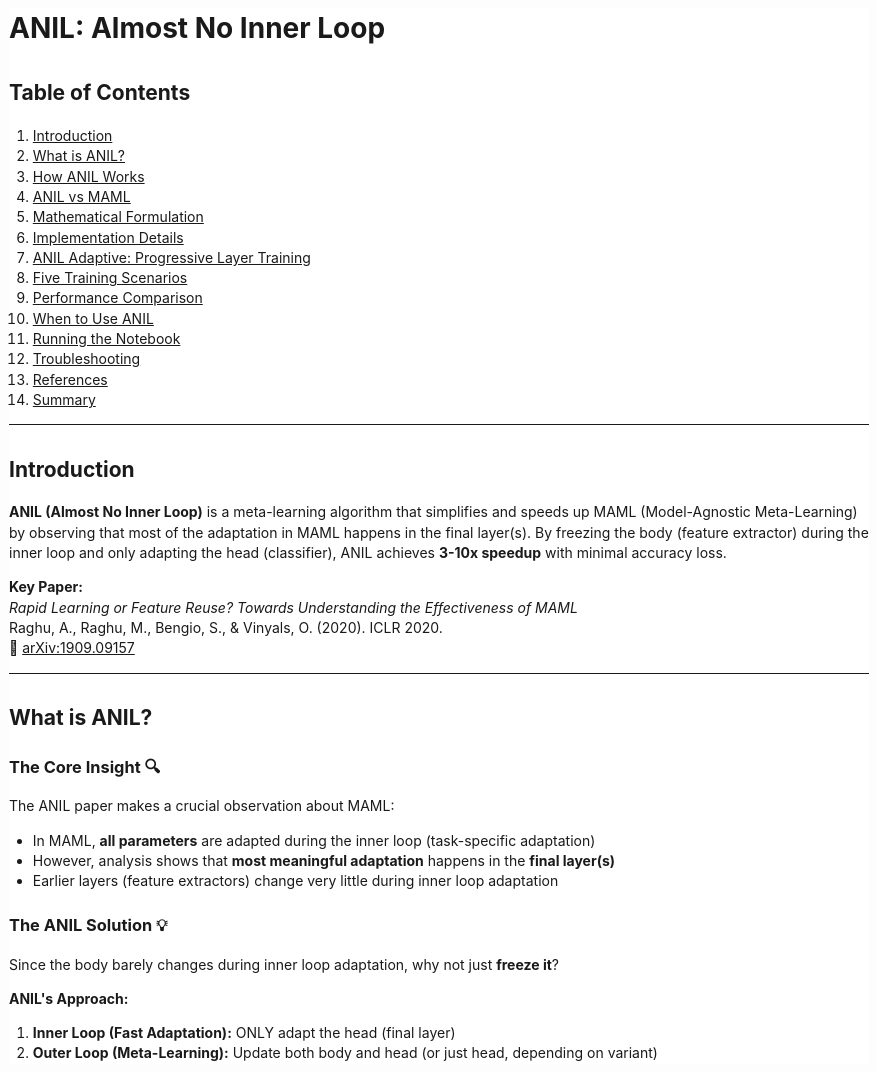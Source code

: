 # ANIL: Almost No Inner Loop

## Table of Contents
1. [Introduction](#introduction)
2. [What is ANIL?](#what-is-anil)
3. [How ANIL Works](#how-anil-works)
4. [ANIL vs MAML](#anil-vs-maml)
5. [Mathematical Formulation](#mathematical-formulation)
6. [Implementation Details](#implementation-details)
7. [ANIL Adaptive: Progressive Layer Training](#anil-adaptive-progressive-layer-training)
8. [Five Training Scenarios](#five-training-scenarios)
9. [Performance Comparison](#performance-comparison)
10. [When to Use ANIL](#when-to-use-anil)
11. [Running the Notebook](#running-the-notebook)
12. [Troubleshooting](#troubleshooting)
13. [References](#references)
14. [Summary](#summary)

---

## Introduction

**ANIL (Almost No Inner Loop)** is a meta-learning algorithm that simplifies and speeds up MAML (Model-Agnostic Meta-Learning) by observing that most of the adaptation in MAML happens in the final layer(s). By freezing the body (feature extractor) during the inner loop and only adapting the head (classifier), ANIL achieves **3-10x speedup** with minimal accuracy loss.

**Key Paper:**  
*Rapid Learning or Feature Reuse? Towards Understanding the Effectiveness of MAML*  
Raghu, A., Raghu, M., Bengio, S., & Vinyals, O. (2020). ICLR 2020.  
📄 [arXiv:1909.09157](https://arxiv.org/abs/1909.09157)

---

## What is ANIL?

### The Core Insight 🔍

The ANIL paper makes a crucial observation about MAML:
- In MAML, **all parameters** are adapted during the inner loop (task-specific adaptation)
- However, analysis shows that **most meaningful adaptation** happens in the **final layer(s)**
- Earlier layers (feature extractors) change very little during inner loop adaptation

### The ANIL Solution 💡

Since the body barely changes during inner loop adaptation, why not just **freeze it**?

**ANIL's Approach:**
1. **Inner Loop (Fast Adaptation):** ONLY adapt the head (final layer)
2. **Outer Loop (Meta-Learning):** Update both body and head (or just head, depending on variant)
